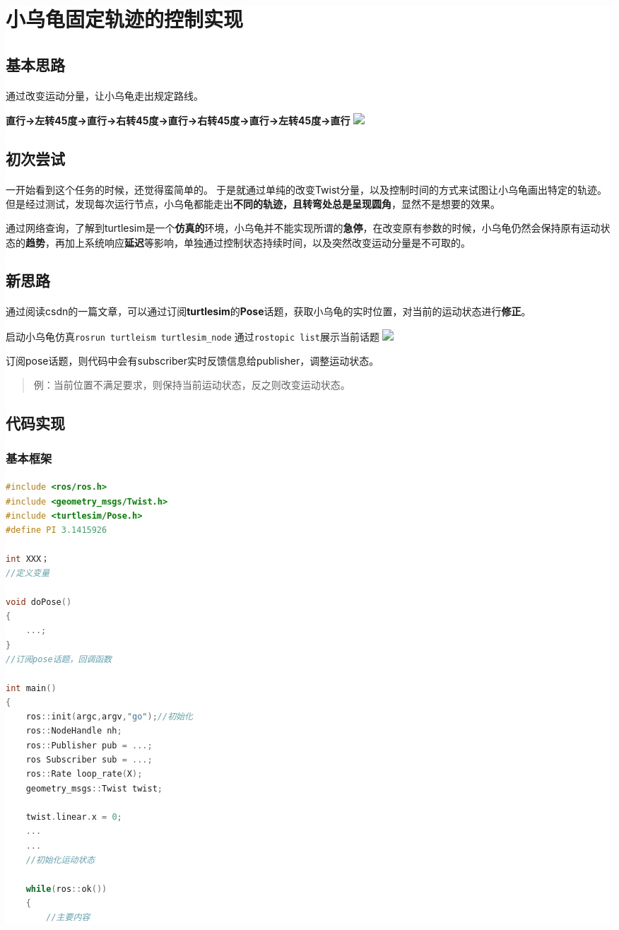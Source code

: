 # 小乌龟固定轨迹的控制实现

## 基本思路
通过改变运动分量，让小乌龟走出规定路线。

**直行->左转45度->直行->右转45度->直行->右转45度->直行->左转45度->直行**
![](/imgs/2024-04-17/JIpaLdi0NM5NO840.png)

## 初次尝试
一开始看到这个任务的时候，还觉得蛮简单的。
于是就通过单纯的改变Twist分量，以及控制时间的方式来试图让小乌龟画出特定的轨迹。
但是经过测试，发现每次运行节点，小乌龟都能走出**不同的轨迹，且转弯处总是呈现圆角**，显然不是想要的效果。

通过网络查询，了解到turtlesim是一个**仿真的**环境，小乌龟并不能实现所谓的**急停**，在改变原有参数的时候，小乌龟仍然会保持原有运动状态的**趋势**，再加上系统响应**延迟**等影响，单独通过控制状态持续时间，以及突然改变运动分量是不可取的。

## 新思路
通过阅读csdn的一篇文章，可以通过订阅**turtlesim**的**Pose**话题，获取小乌龟的实时位置，对当前的运动状态进行**修正**。

启动小乌龟仿真`rosrun turtleism turtlesim_node`
通过`rostopic list`展示当前话题
![](/imgs/2024-04-17/8kmBwfKXBHaK9TDV.png)

订阅pose话题，则代码中会有subscriber实时反馈信息给publisher，调整运动状态。
> 例：当前位置不满足要求，则保持当前运动状态，反之则改变运动状态。
## 代码实现
### 基本框架
```c++
#include <ros/ros.h>
#include <geometry_msgs/Twist.h>
#include <turtlesim/Pose.h>
#define PI 3.1415926

int XXX；
//定义变量

void doPose()
{
	...;
}
//订阅pose话题，回调函数

int main()
{
	ros::init(argc,argv,"go");//初始化
	ros::NodeHandle nh;
	ros::Publisher pub = ...;
	ros Subscriber sub = ...;
	ros::Rate loop_rate(X);
	geometry_msgs::Twist twist;

	twist.linear.x = 0;
	...
	...
	//初始化运动状态
	
	while(ros::ok())
	{
		//主要内容
```